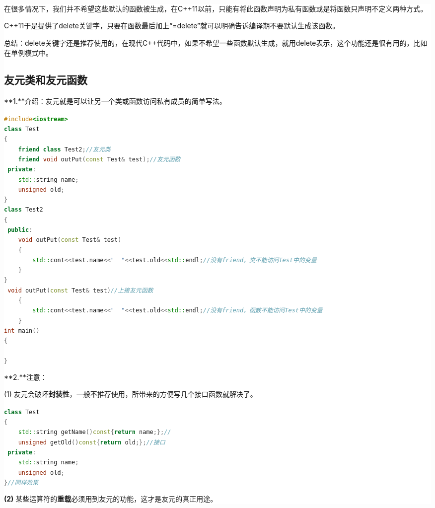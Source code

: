 

 在很多情况下，我们并不希望这些默认的函数被生成，在C++11以前，只能有将此函数声明为私有函数或是将函数只声明不定义两种方式。

 C++11于是提供了delete关键字，只要在函数最后加上“=delete”就可以明确告诉编译期不要默认生成该函数。

 总结：delete关键字还是推荐使用的，在现代C++代码中，如果不希望一些函数默认生成，就用delete表示，这个功能还是很有用的，比如在单例模式中。

## 友元类和友元函数

**1.**介绍：友元就是可以让另一个类或函数访问私有成员的简单写法。

```c++
#include<iostream>
class Test
{
    friend class Test2;//友元类
    friend void outPut(const Test& test);//友元函数
 private:   
    std::string name;
    unsigned old;
}
class Test2
{
 public:
    void outPut(const Test& test)
    {
        std::cont<<test.name<<"  "<<test.old<<std::endl;//没有friend，类不能访问Test中的变量
    }
}
 void outPut(const Test& test)//上接友元函数
    {
        std::cont<<test.name<<"  "<<test.old<<std::endl;//没有friend，函数不能访问Test中的变量
    }
int main()
{
    
}
```

 **2.**注意：

(1) 友元会破坏**封装性**，一般不推荐使用，所带来的方便写几个接口函数就解决了。

```c++
class Test
{
    std::string getName()const{return name;};//
    unsigned getOld()const{return old;};//接口
 private:  
    std::string name;
    unsigned old;
}//同样效果
```

**(2)** 某些运算符的**重载**必须用到友元的功能，这才是友元的真正用途。
